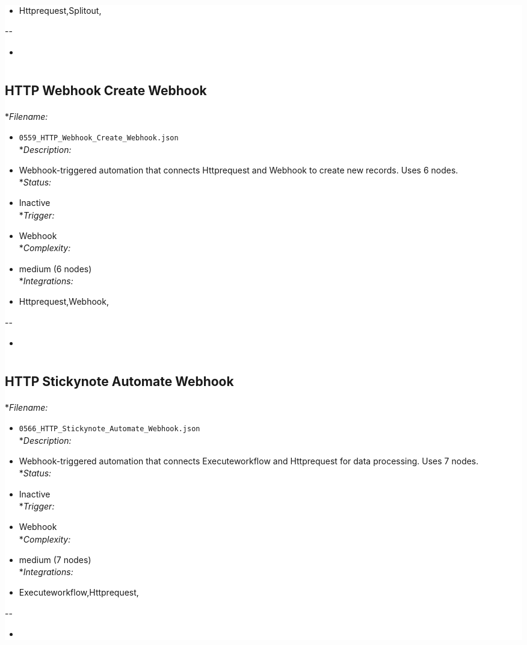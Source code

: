 * Httprequest,Splitout,  

--

-

#

## HTTP Webhook Create Webhook
**Filename:*

* `0559_HTTP_Webhook_Create_Webhook.json`  
**Description:*

* Webhook-triggered automation that connects Httprequest and Webhook to create new records. Uses 6 nodes.  
**Status:*

* Inactive  
**Trigger:*

* Webhook  
**Complexity:*

* medium (6 nodes)  
**Integrations:*

* Httprequest,Webhook,  

--

-

#

## HTTP Stickynote Automate Webhook
**Filename:*

* `0566_HTTP_Stickynote_Automate_Webhook.json`  
**Description:*

* Webhook-triggered automation that connects Executeworkflow and Httprequest for data processing. Uses 7 nodes.  
**Status:*

* Inactive  
**Trigger:*

* Webhook  
**Complexity:*

* medium (7 nodes)  
**Integrations:*

* Executeworkflow,Httprequest,  

--

-
